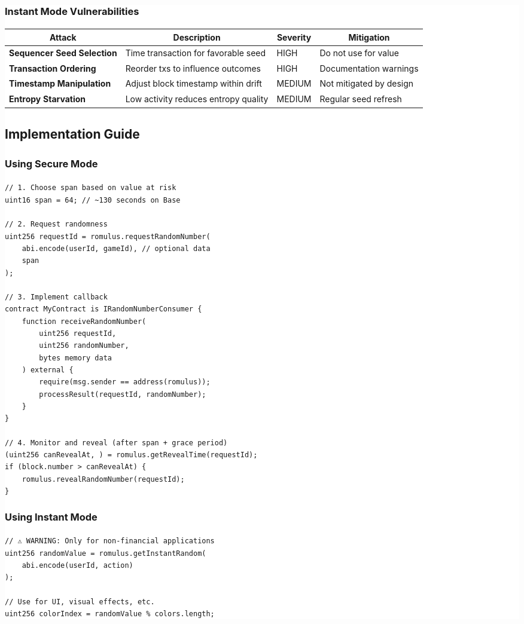 ### Instant Mode Vulnerabilities

| Attack | Description | Severity | Mitigation |
|--------|-------------|----------|------------|
| **Sequencer Seed Selection** | Time transaction for favorable seed | HIGH | Do not use for value |
| **Transaction Ordering** | Reorder txs to influence outcomes | HIGH | Documentation warnings |
| **Timestamp Manipulation** | Adjust block timestamp within drift | MEDIUM | Not mitigated by design |
| **Entropy Starvation** | Low activity reduces entropy quality | MEDIUM | Regular seed refresh |

## Implementation Guide

### Using Secure Mode

```solidity
// 1. Choose span based on value at risk
uint16 span = 64; // ~130 seconds on Base

// 2. Request randomness
uint256 requestId = romulus.requestRandomNumber(
    abi.encode(userId, gameId), // optional data
    span
);

// 3. Implement callback
contract MyContract is IRandomNumberConsumer {
    function receiveRandomNumber(
        uint256 requestId,
        uint256 randomNumber,
        bytes memory data
    ) external {
        require(msg.sender == address(romulus));
        processResult(requestId, randomNumber);
    }
}

// 4. Monitor and reveal (after span + grace period)
(uint256 canRevealAt, ) = romulus.getRevealTime(requestId);
if (block.number > canRevealAt) {
    romulus.revealRandomNumber(requestId);
}
```

### Using Instant Mode

```solidity
// ⚠️ WARNING: Only for non-financial applications
uint256 randomValue = romulus.getInstantRandom(
    abi.encode(userId, action)
);

// Use for UI, visual effects, etc.
uint256 colorIndex = randomValue % colors.length;
```
